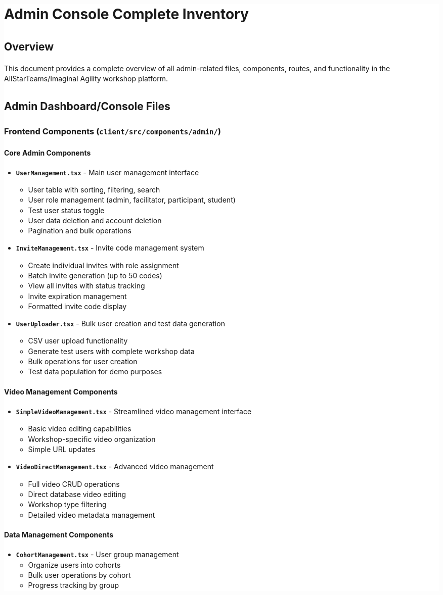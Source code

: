 
# Admin Console Complete Inventory

## Overview
This document provides a complete overview of all admin-related files, components, routes, and functionality in the AllStarTeams/Imaginal Agility workshop platform.

## Admin Dashboard/Console Files

### Frontend Components (`client/src/components/admin/`)

#### Core Admin Components
- **`UserManagement.tsx`** - Main user management interface
  - User table with sorting, filtering, search
  - User role management (admin, facilitator, participant, student)
  - Test user status toggle
  - User data deletion and account deletion
  - Pagination and bulk operations

- **`InviteManagement.tsx`** - Invite code management system
  - Create individual invites with role assignment
  - Batch invite generation (up to 50 codes)
  - View all invites with status tracking
  - Invite expiration management
  - Formatted invite code display

- **`UserUploader.tsx`** - Bulk user creation and test data generation
  - CSV user upload functionality
  - Generate test users with complete workshop data
  - Bulk operations for user creation
  - Test data population for demo purposes

#### Video Management Components
- **`SimpleVideoManagement.tsx`** - Streamlined video management interface
  - Basic video editing capabilities
  - Workshop-specific video organization
  - Simple URL updates

- **`VideoDirectManagement.tsx`** - Advanced video management
  - Full video CRUD operations
  - Direct database video editing
  - Workshop type filtering
  - Detailed video metadata management

#### Data Management Components
- **`CohortManagement.tsx`** - User group management
  - Organize users into cohorts
  - Bulk user operations by cohort
  - Progress tracking by group
